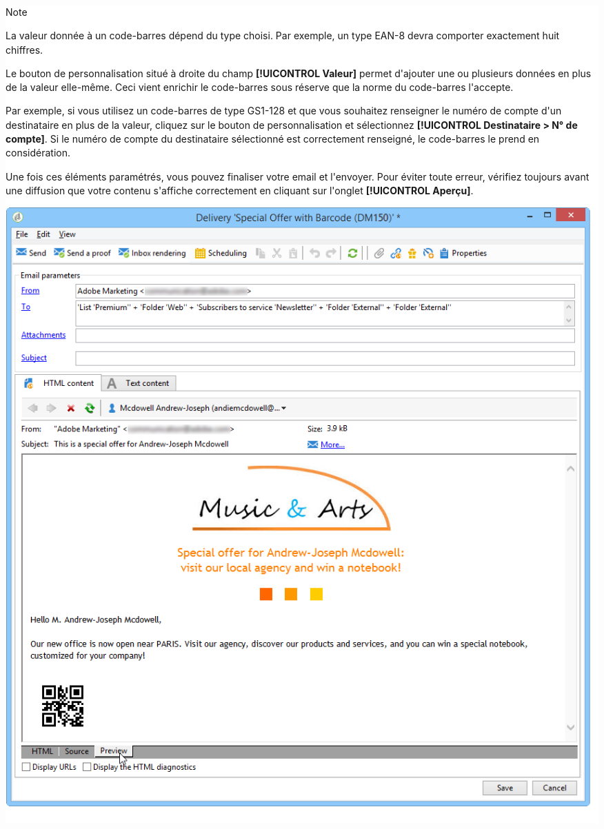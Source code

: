   >[!NOTE]
   >
   >La valeur donnée à un code-barres dépend du type choisi. Par exemple, un type EAN-8 devra comporter exactement huit chiffres.
   >
   >Le bouton de personnalisation situé à droite du champ **[!UICONTROL Valeur]** permet d&#39;ajouter une ou plusieurs données en plus de la valeur elle-même. Ceci vient enrichir le code-barres sous réserve que la norme du code-barres l&#39;accepte.
   >
   >Par exemple, si vous utilisez un code-barres de type GS1-128 et que vous souhaitez renseigner le numéro de compte d&#39;un destinataire en plus de la valeur, cliquez sur le bouton de personnalisation et sélectionnez **[!UICONTROL Destinataire > N° de compte]**. Si le numéro de compte du destinataire sélectionné est correctement renseigné, le code-barres le prend en considération.

Une fois ces éléments paramétrés, vous pouvez finaliser votre email et l&#39;envoyer. Pour éviter toute erreur, vérifiez toujours avant une diffusion que votre contenu s&#39;affiche correctement en cliquant sur l&#39;onglet **[!UICONTROL Aperçu]**.

![](assets/barcode_insert_10.png)
